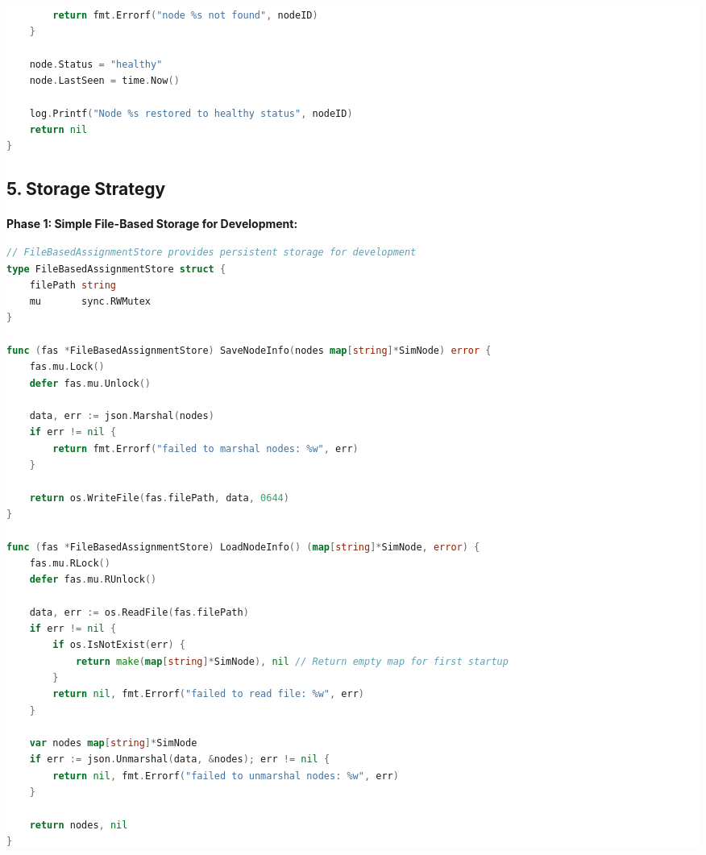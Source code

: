 ```go
        return fmt.Errorf("node %s not found", nodeID)
    }
    
    node.Status = "healthy"
    node.LastSeen = time.Now()
    
    log.Printf("Node %s restored to healthy status", nodeID)
    return nil
}
```

## 5. Storage Strategy

**Phase 1: Simple File-Based Storage for Development:**
```go
// FileBasedAssignmentStore provides persistent storage for development
type FileBasedAssignmentStore struct {
    filePath string
    mu       sync.RWMutex
}

func (fas *FileBasedAssignmentStore) SaveNodeInfo(nodes map[string]*SimNode) error {
    fas.mu.Lock()
    defer fas.mu.Unlock()
    
    data, err := json.Marshal(nodes)
    if err != nil {
        return fmt.Errorf("failed to marshal nodes: %w", err)
    }
    
    return os.WriteFile(fas.filePath, data, 0644)
}

func (fas *FileBasedAssignmentStore) LoadNodeInfo() (map[string]*SimNode, error) {
    fas.mu.RLock()
    defer fas.mu.RUnlock()
    
    data, err := os.ReadFile(fas.filePath)
    if err != nil {
        if os.IsNotExist(err) {
            return make(map[string]*SimNode), nil // Return empty map for first startup
        }
        return nil, fmt.Errorf("failed to read file: %w", err)
    }
    
    var nodes map[string]*SimNode
    if err := json.Unmarshal(data, &nodes); err != nil {
        return nil, fmt.Errorf("failed to unmarshal nodes: %w", err)
    }
    
    return nodes, nil
}
```
